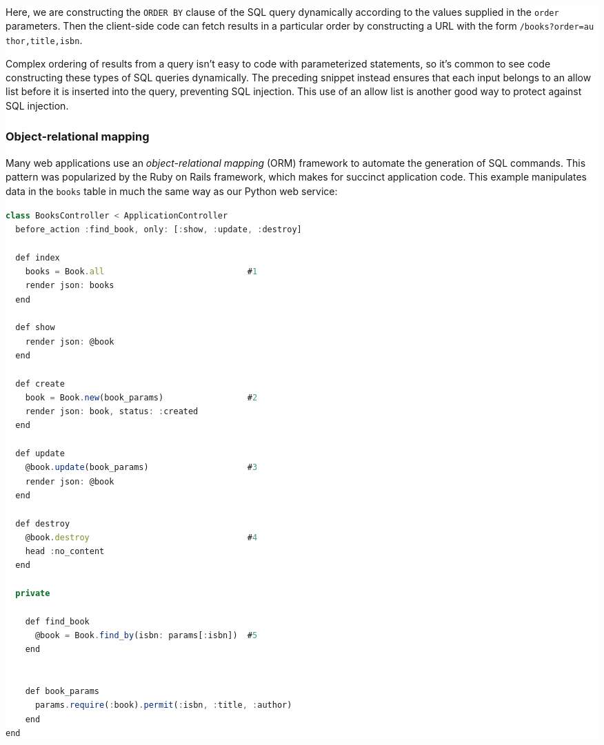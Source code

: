 Here, we are constructing the `ORDER BY` clause of the SQL query dynamically according to the values supplied in the `order` parameters. Then the client-side code can fetch results in a particular order by constructing a URL with the form `/books?order=author,title,isbn`.

Complex ordering of results from a query isn’t easy to code with parameterized statements, so it’s common to see code constructing these types of SQL queries dynamically. The preceding snippet instead ensures that each input belongs to an allow list before it is inserted into the query, preventing SQL injection. This use of an allow list is another good way to protect against SQL injection.

### Object-relational mapping

[](/book/grokking-web-application-security/chapter-12/)Many web applications use an *object-relational mapping* (ORM) framework to automate the generation of SQL commands. This pattern was popularized by the Ruby on Rails framework, which makes for succinct application code. This example manipulates data in the `books` table in much the same way as our Python web service:[](/book/grokking-web-application-security/chapter-12/)[](/book/grokking-web-application-security/chapter-12/)[](/book/grokking-web-application-security/chapter-12/)

```javascript
class BooksController < ApplicationController
  before_action :find_book, only: [:show, :update, :destroy]

  def index
    books = Book.all                             #1
    render json: books
  end

  def show
    render json: @book
  end

  def create
    book = Book.new(book_params)                 #2
    render json: book, status: :created
  end

  def update
    @book.update(book_params)                    #3
    render json: @book
  end

  def destroy
    @book.destroy                                #4
    head :no_content
  end

  private

    def find_book
      @book = Book.find_by(isbn: params[:isbn])  #5
    end
  

    def book_params
      params.require(:book).permit(:isbn, :title, :author)
    end
end
```
